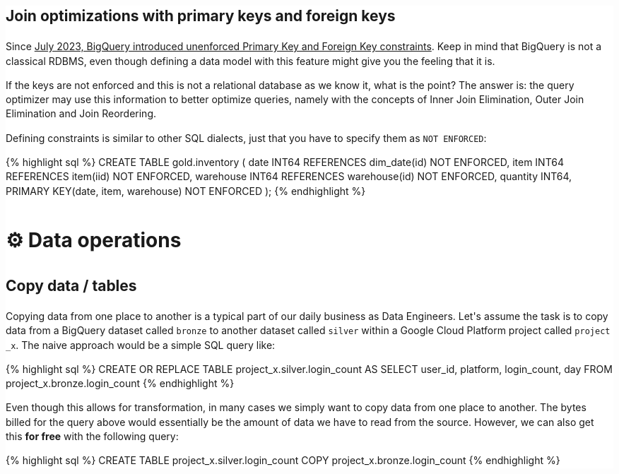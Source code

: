 ## Join optimizations with primary keys and foreign keys

Since [July 2023, BigQuery introduced unenforced Primary Key and Foreign Key constraints](https://cloud.google.com/blog/products/data-analytics/join-optimizations-with-bigquery-primary-and-foreign-keys?hl=en). Keep in mind that BigQuery is not a classical RDBMS, even though defining a data model with this feature might give you the feeling that it is.

If the keys are not enforced and this is not a relational database as we know it, what is the point? The answer is: the query optimizer may use this information to better optimize queries, namely with the concepts of Inner Join Elimination, Outer Join Elimination and Join Reordering.

Defining constraints is similar to other SQL dialects, just that you have to specify them as `NOT ENFORCED`:

{% highlight sql %}
CREATE TABLE gold.inventory (
 date INT64 REFERENCES dim_date(id) NOT ENFORCED,
 item INT64 REFERENCES item(iid) NOT ENFORCED,
 warehouse INT64 REFERENCES warehouse(id) NOT ENFORCED,
 quantity INT64,
 PRIMARY KEY(date, item, warehouse) NOT ENFORCED
);
{% endhighlight %}

# ⚙️ Data operations

## Copy data / tables

Copying data from one place to another is a typical part of our daily business as Data Engineers. Let's assume the task is to copy data from a BigQuery dataset called `bronze` to another dataset called `silver` within a Google Cloud Platform project called `project_x`. The naive approach would be a simple SQL query like:

{% highlight sql %}
CREATE OR REPLACE TABLE project_x.silver.login_count AS
SELECT
    user_id,
    platform,
    login_count,
    day
FROM project_x.bronze.login_count
{% endhighlight %}

Even though this allows for transformation, in many cases we simply want to copy data from one place to another. The bytes billed for the query above would essentially be the amount of data we have to read from the source. However, we can also get this **for free** with the following query:

{% highlight sql %}
CREATE TABLE project_x.silver.login_count
COPY project_x.bronze.login_count
{% endhighlight %}
